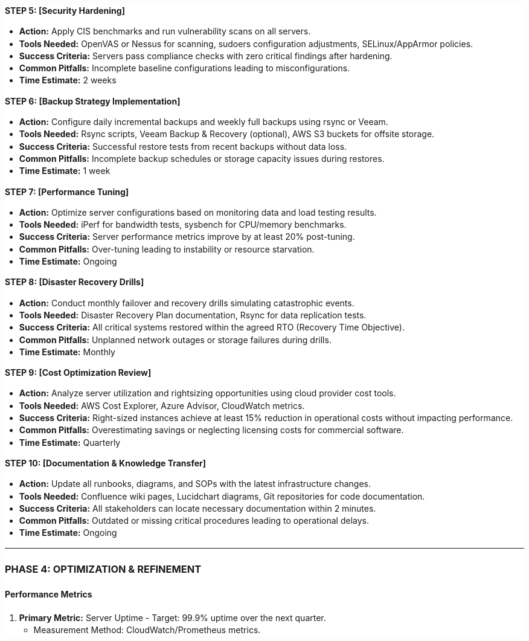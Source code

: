 **STEP 5: [Security Hardening]**
- **Action:** Apply CIS benchmarks and run vulnerability scans on all servers.  
- **Tools Needed:** OpenVAS or Nessus for scanning, sudoers configuration adjustments, SELinux/AppArmor policies.  
- **Success Criteria:** Servers pass compliance checks with zero critical findings after hardening.  
- **Common Pitfalls:** Incomplete baseline configurations leading to misconfigurations.  
- **Time Estimate:** 2 weeks  

**STEP 6: [Backup Strategy Implementation]**
- **Action:** Configure daily incremental backups and weekly full backups using rsync or Veeam.  
- **Tools Needed:** Rsync scripts, Veeam Backup & Recovery (optional), AWS S3 buckets for offsite storage.  
- **Success Criteria:** Successful restore tests from recent backups without data loss.  
- **Common Pitfalls:** Incomplete backup schedules or storage capacity issues during restores.  
- **Time Estimate:** 1 week  

**STEP 7: [Performance Tuning]**
- **Action:** Optimize server configurations based on monitoring data and load testing results.  
- **Tools Needed:** iPerf for bandwidth tests, sysbench for CPU/memory benchmarks.  
- **Success Criteria:** Server performance metrics improve by at least 20% post-tuning.  
- **Common Pitfalls:** Over-tuning leading to instability or resource starvation.  
- **Time Estimate:** Ongoing  

**STEP 8: [Disaster Recovery Drills]**
- **Action:** Conduct monthly failover and recovery drills simulating catastrophic events.  
- **Tools Needed:** Disaster Recovery Plan documentation, Rsync for data replication tests.  
- **Success Criteria:** All critical systems restored within the agreed RTO (Recovery Time Objective).  
- **Common Pitfalls:** Unplanned network outages or storage failures during drills.  
- **Time Estimate:** Monthly  

**STEP 9: [Cost Optimization Review]**
- **Action:** Analyze server utilization and rightsizing opportunities using cloud provider cost tools.  
- **Tools Needed:** AWS Cost Explorer, Azure Advisor, CloudWatch metrics.  
- **Success Criteria:** Right-sized instances achieve at least 15% reduction in operational costs without impacting performance.  
- **Common Pitfalls:** Overestimating savings or neglecting licensing costs for commercial software.  
- **Time Estimate:** Quarterly  

**STEP 10: [Documentation & Knowledge Transfer]**
- **Action:** Update all runbooks, diagrams, and SOPs with the latest infrastructure changes.  
- **Tools Needed:** Confluence wiki pages, Lucidchart diagrams, Git repositories for code documentation.  
- **Success Criteria:** All stakeholders can locate necessary documentation within 2 minutes.  
- **Common Pitfalls:** Outdated or missing critical procedures leading to operational delays.  
- **Time Estimate:** Ongoing  

---

### PHASE 4: OPTIMIZATION & REFINEMENT  

#### Performance Metrics  
1. **Primary Metric:** Server Uptime - Target: 99.9% uptime over the next quarter.  
   - Measurement Method: CloudWatch/Prometheus metrics.
